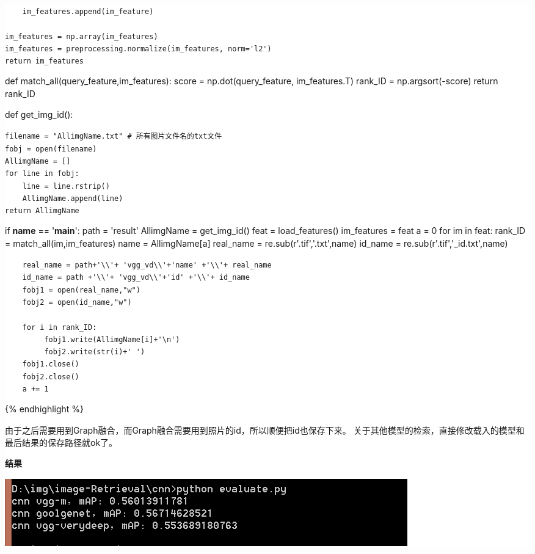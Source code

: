 		
		im_features.append(im_feature)

	im_features = np.array(im_features)
	im_features = preprocessing.normalize(im_features, norm='l2')
	return im_features

def match_all(query_feature,im_features):
	score = np.dot(query_feature, im_features.T)
	rank_ID = np.argsort(-score)
	return rank_ID

def get_img_id():

	filename = "AllimgName.txt" # 所有图片文件名的txt文件
	fobj = open(filename)
	AllimgName = []
	for line in fobj:
		line = line.rstrip()
		AllimgName.append(line)
	return AllimgName

if __name__ == '__main__':
	path = 'result'
	AllimgName = get_img_id()
	feat = load_features()
	im_features = feat
	a = 0
	for im in feat:
		rank_ID = match_all(im,im_features)
		name = AllimgName[a]
		real_name = re.sub(r'.tif','.txt',name)
		id_name = re.sub(r'.tif','_id.txt',name)

		real_name = path+'\\'+ 'vgg_vd\\'+'name' +'\\'+ real_name
		id_name = path +'\\'+ 'vgg_vd\\'+'id' +'\\'+ id_name
		fobj1 = open(real_name,"w")
		fobj2 = open(id_name,"w")

		for i in rank_ID:
			 fobj1.write(AllimgName[i]+'\n')
			 fobj2.write(str(i)+' ')
		fobj1.close()
		fobj2.close()
		a += 1
{% endhighlight %}

由于之后需要用到Graph融合，而Graph融合需要用到照片的id，所以顺便把id也保存下来。
关于其他模型的检索，直接修改载入的模型和最后结果的保存路径就ok了。

**结果**

<img src="/images/cnn1.png" alt="">

